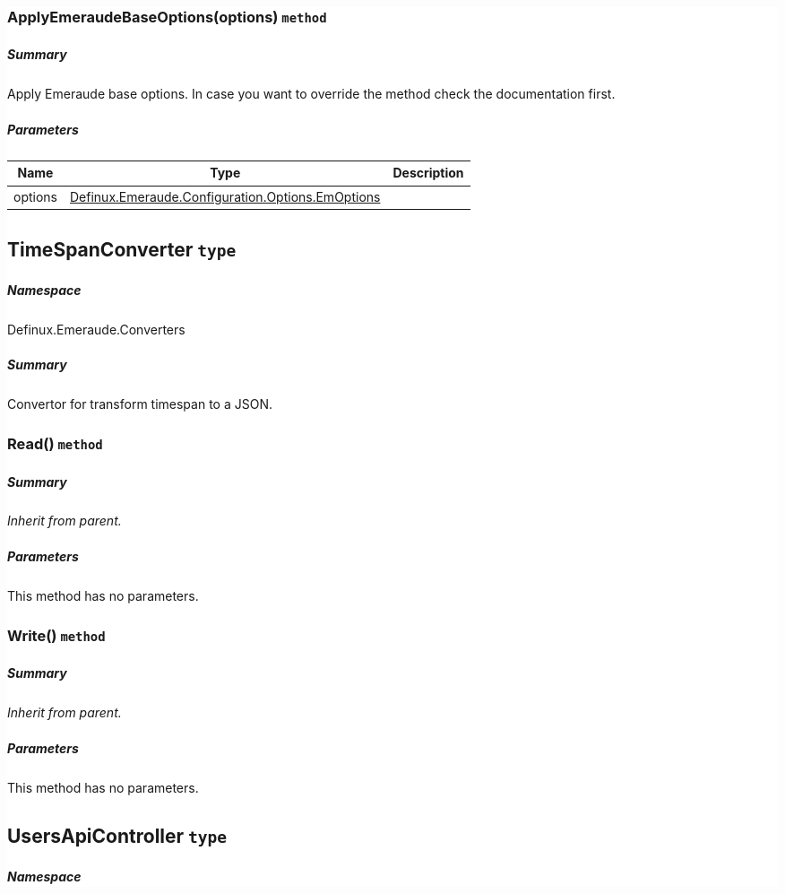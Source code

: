 <a name='M-Definux-Emeraude-Extensions-ServiceCollectionExtensions-ApplyEmeraudeBaseOptions-Definux-Emeraude-Configuration-Options-EmOptions-'></a>
### ApplyEmeraudeBaseOptions(options) `method`

##### Summary

Apply Emeraude base options. In case you want to override the method check the documentation first.

##### Parameters

| Name | Type | Description |
| ---- | ---- | ----------- |
| options | [Definux.Emeraude.Configuration.Options.EmOptions](#T-Definux-Emeraude-Configuration-Options-EmOptions 'Definux.Emeraude.Configuration.Options.EmOptions') |  |

<a name='T-Definux-Emeraude-Converters-TimeSpanConverter'></a>
## TimeSpanConverter `type`

##### Namespace

Definux.Emeraude.Converters

##### Summary

Convertor for transform timespan to a JSON.

<a name='M-Definux-Emeraude-Converters-TimeSpanConverter-Read-System-Text-Json-Utf8JsonReader@,System-Type,System-Text-Json-JsonSerializerOptions-'></a>
### Read() `method`

##### Summary

*Inherit from parent.*

##### Parameters

This method has no parameters.

<a name='M-Definux-Emeraude-Converters-TimeSpanConverter-Write-System-Text-Json-Utf8JsonWriter,System-TimeSpan,System-Text-Json-JsonSerializerOptions-'></a>
### Write() `method`

##### Summary

*Inherit from parent.*

##### Parameters

This method has no parameters.

<a name='T-Definux-Emeraude-Controllers-Api-UsersApiController'></a>
## UsersApiController `type`

##### Namespace
